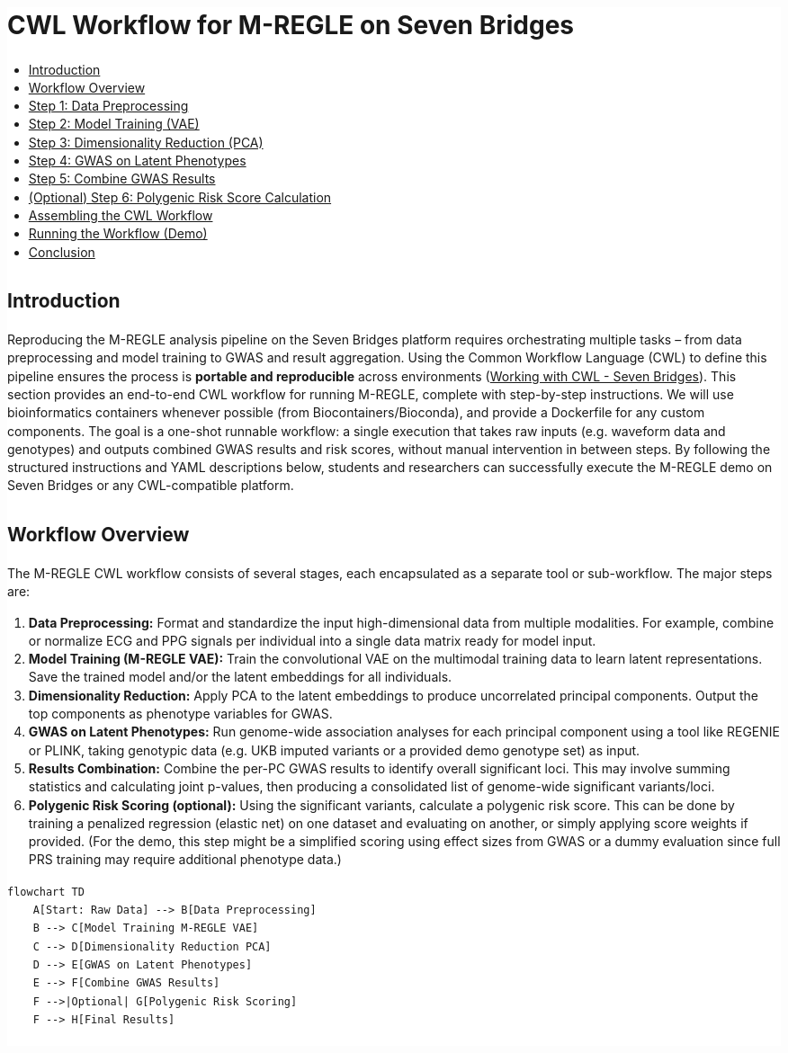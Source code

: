 # CWL Workflow for M-REGLE on Seven Bridges

- [Introduction](#introduction)
- [Workflow Overview](#workflow-overview)
- [Step 1: Data Preprocessing](#step-1-data-preprocessing)
- [Step 2: Model Training (VAE)](#step-2-model-training-vae)
- [Step 3: Dimensionality Reduction (PCA)](#step-3-dimensionality-reduction-pca)
- [Step 4: GWAS on Latent Phenotypes](#step-4-gwas-on-latent-phenotypes)
- [Step 5: Combine GWAS Results](#step-5-combine-gwas-results)
- [(Optional) Step 6: Polygenic Risk Score Calculation](#optional-step-6-polygenic-risk-score-calculation)
- [Assembling the CWL Workflow](#assembling-the-cwl-workflow)
- [Running the Workflow (Demo)](#running-the-workflow-demo)
- [Conclusion](#conclusion)

## Introduction  
Reproducing the M-REGLE analysis pipeline on the Seven Bridges platform requires orchestrating multiple tasks – from data preprocessing and model training to GWAS and result aggregation. Using the Common Workflow Language (CWL) to define this pipeline ensures the process is **portable and reproducible** across environments ([Working with CWL - Seven Bridges](https://www.sevenbridges.com/cwl-seven-bridges-platforms/#:~:text=Seven%20Bridges%20is%20committed%20to,to%20describe%20all%20tools%20and)). This section provides an end-to-end CWL workflow for running M-REGLE, complete with step-by-step instructions. We will use bioinformatics containers whenever possible (from Biocontainers/Bioconda), and provide a Dockerfile for any custom components. The goal is a one-shot runnable workflow: a single execution that takes raw inputs (e.g. waveform data and genotypes) and outputs combined GWAS results and risk scores, without manual intervention in between steps. By following the structured instructions and YAML descriptions below, students and researchers can successfully execute the M-REGLE demo on Seven Bridges or any CWL-compatible platform.

## Workflow Overview  
The M-REGLE CWL workflow consists of several stages, each encapsulated as a separate tool or sub-workflow. The major steps are:  

1. **Data Preprocessing:** Format and standardize the input high-dimensional data from multiple modalities. For example, combine or normalize ECG and PPG signals per individual into a single data matrix ready for model input.  
2. **Model Training (M-REGLE VAE):** Train the convolutional VAE on the multimodal training data to learn latent representations. Save the trained model and/or the latent embeddings for all individuals.  
3. **Dimensionality Reduction:** Apply PCA to the latent embeddings to produce uncorrelated principal components. Output the top components as phenotype variables for GWAS.  
4. **GWAS on Latent Phenotypes:** Run genome-wide association analyses for each principal component using a tool like REGENIE or PLINK, taking genotypic data (e.g. UKB imputed variants or a provided demo genotype set) as input.  
5. **Results Combination:** Combine the per-PC GWAS results to identify overall significant loci. This may involve summing statistics and calculating joint p-values, then producing a consolidated list of genome-wide significant variants/loci.  
6. **Polygenic Risk Scoring (optional):** Using the significant variants, calculate a polygenic risk score. This can be done by training a penalized regression (elastic net) on one dataset and evaluating on another, or simply applying score weights if provided. (For the demo, this step might be a simplified scoring using effect sizes from GWAS or a dummy evaluation since full PRS training may require additional phenotype data.)
```mermaid
flowchart TD
    A[Start: Raw Data] --> B[Data Preprocessing]
    B --> C[Model Training M-REGLE VAE]
    C --> D[Dimensionality Reduction PCA]
    D --> E[GWAS on Latent Phenotypes]
    E --> F[Combine GWAS Results]
    F -->|Optional| G[Polygenic Risk Scoring]
    F --> H[Final Results]
    
```